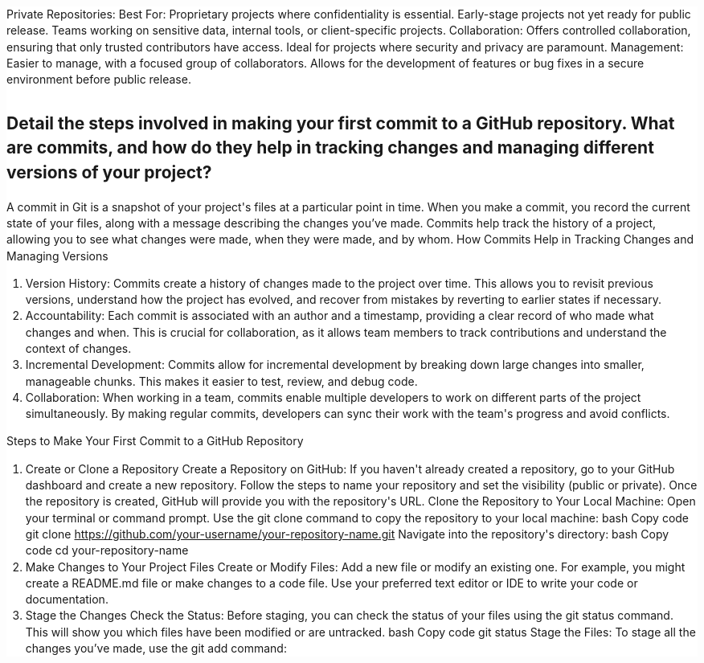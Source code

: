 Private Repositories:
Best For:
Proprietary projects where confidentiality is essential.
Early-stage projects not yet ready for public release.
Teams working on sensitive data, internal tools, or client-specific projects.
Collaboration:
Offers controlled collaboration, ensuring that only trusted contributors have access.
Ideal for projects where security and privacy are paramount.
Management:
Easier to manage, with a focused group of collaborators.
Allows for the development of features or bug fixes in a secure environment before public release.

## Detail the steps involved in making your first commit to a GitHub repository. What are commits, and how do they help in tracking changes and managing different versions of your project?
A commit in Git is a snapshot of your project's files at a particular point in time. When you make a commit, you record the current state of your files, along with a message describing the changes you’ve made. Commits help track the history of a project, allowing you to see what changes were made, when they were made, and by whom.
How Commits Help in Tracking Changes and Managing Versions
1. Version History: Commits create a history of changes made to the project over time. This allows you to revisit previous versions, understand how the project has evolved, and recover from mistakes by reverting to earlier states if necessary.
2. Accountability: Each commit is associated with an author and a timestamp, providing a clear record of who made what changes and when. This is crucial for collaboration, as it allows team members to track contributions and understand the context of changes.
3. Incremental Development: Commits allow for incremental development by breaking down large changes into smaller, manageable chunks. This makes it easier to test, review, and debug code.
4. Collaboration: When working in a team, commits enable multiple developers to work on different parts of the project simultaneously. By making regular commits, developers can sync their work with the team's progress and avoid conflicts.

Steps to Make Your First Commit to a GitHub Repository
1. Create or Clone a Repository
Create a Repository on GitHub:
If you haven't already created a repository, go to your GitHub dashboard and create a new repository. Follow the steps to name your repository and set the visibility (public or private).
Once the repository is created, GitHub will provide you with the repository's URL.
Clone the Repository to Your Local Machine:
Open your terminal or command prompt.
Use the git clone command to copy the repository to your local machine:
bash
Copy code
git clone https://github.com/your-username/your-repository-name.git
Navigate into the repository's directory:
bash
Copy code
cd your-repository-name
2. Make Changes to Your Project Files
Create or Modify Files:
Add a new file or modify an existing one. For example, you might create a README.md file or make changes to a code file.
Use your preferred text editor or IDE to write your code or documentation.
3. Stage the Changes
Check the Status:
Before staging, you can check the status of your files using the git status command. This will show you which files have been modified or are untracked.
bash
Copy code
git status
Stage the Files:
To stage all the changes you’ve made, use the git add command: